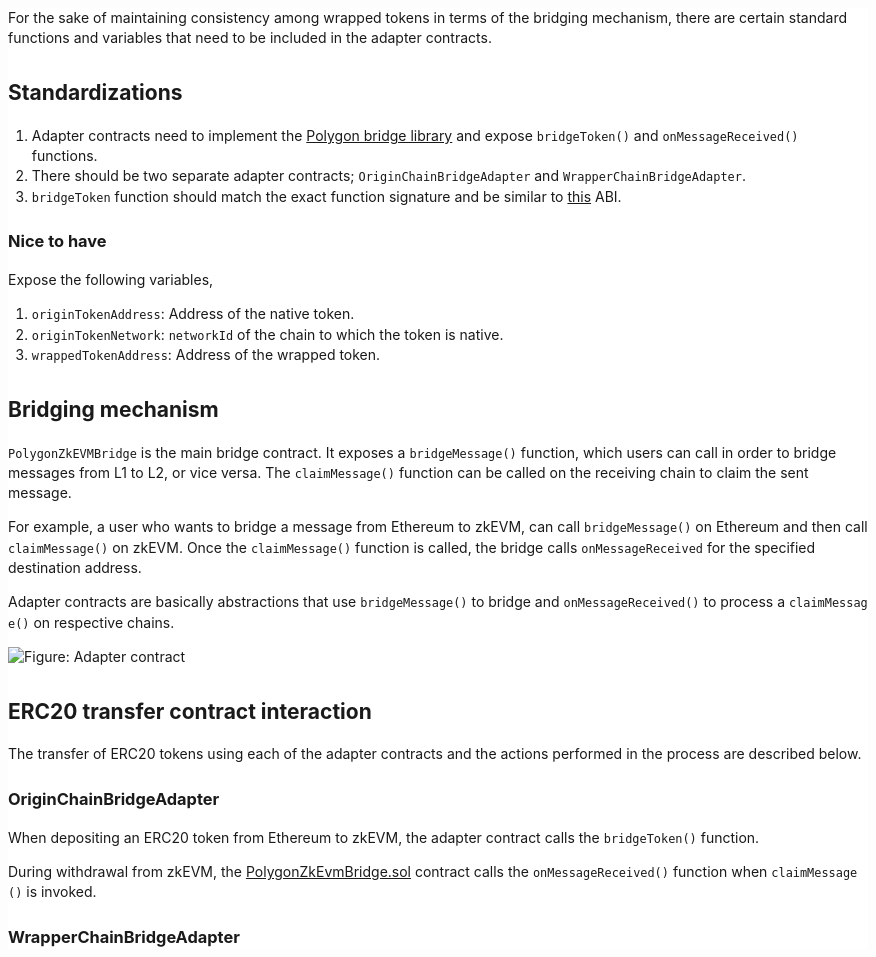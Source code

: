 For the sake of maintaining consistency among wrapped tokens in terms of the bridging mechanism, there are certain standard functions and variables that need to be included in the adapter contracts.

## Standardizations

1. Adapter contracts need to implement the [Polygon bridge library](https://github.com/0xPolygonHermez/code-examples/blob/main/customERC20-bridge-example/contracts/base/PolygonERC20BridgeBase.sol) and expose `bridgeToken()` and `onMessageReceived()` functions.
2. There should be two separate adapter contracts; `OriginChainBridgeAdapter` and `WrapperChainBridgeAdapter`.
3. `bridgeToken` function should match the exact function signature and be similar to [this](https://github.com/maticnetwork/static/blob/master/network/mainnet/cherry/artifacts/zkevm/ZkEVMBridgeAdapter.json) ABI.

### Nice to have

Expose the following variables,

1. `originTokenAddress`: Address of the native token.
2. `originTokenNetwork`: `networkId` of the chain to which the token is native.
3. `wrappedTokenAddress`: Address of the wrapped token.

## Bridging mechanism

`PolygonZkEVMBridge` is the main bridge contract. It exposes a `bridgeMessage()` function, which users can call in order to bridge messages from L1 to L2, or vice versa. The `claimMessage()` function can be called on the receiving chain to claim the sent message.

For example, a user who wants to bridge a message from Ethereum to zkEVM, can call `bridgeMessage()` on Ethereum and then call `claimMessage()` on zkEVM. Once the `claimMessage()` function is called, the bridge calls `onMessageReceived` for the specified destination address.

Adapter contracts are basically abstractions that use `bridgeMessage()` to bridge and `onMessageReceived()` to process a `claimMessage()` on respective chains.

![Figure: Adapter contract](../../../img/learn/maticjs-adapter-contract-01.png)

## ERC20 transfer contract interaction 

The transfer of ERC20 tokens using each of the adapter contracts and the actions performed in the process are described below.

### OriginChainBridgeAdapter

When depositing an ERC20 token from Ethereum to zkEVM, the adapter contract calls the `bridgeToken()` function.

During withdrawal from zkEVM, the [PolygonZkEvmBridge.sol](https://github.com/0xPolygonHermez/zkevm-contracts/blob/main/contracts/PolygonZkEVMBridge.sol) contract calls the `onMessageReceived()` function when `claimMessage()` is invoked.

### WrapperChainBridgeAdapter
